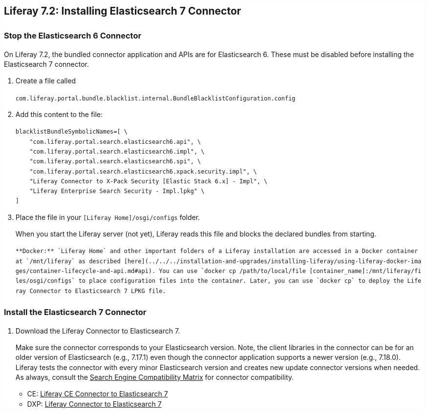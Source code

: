 ## Liferay 7.2: Installing Elasticsearch 7 Connector

### Stop the Elasticsearch 6 Connector

On Liferay 7.2, the bundled connector application and APIs are for Elasticsearch 6. These must be disabled before installing the Elasticsearch 7 connector.

1. Create a file called

    ```
    com.liferay.portal.bundle.blacklist.internal.BundleBlacklistConfiguration.config
    ```

1. Add this content to the file:

    ```properties
    blacklistBundleSymbolicNames=[ \
    	"com.liferay.portal.search.elasticsearch6.api", \
    	"com.liferay.portal.search.elasticsearch6.impl", \
    	"com.liferay.portal.search.elasticsearch6.spi", \
    	"com.liferay.portal.search.elasticsearch6.xpack.security.impl", \
    	"Liferay Connector to X-Pack Security [Elastic Stack 6.x] - Impl", \
    	"Liferay Enterprise Search Security - Impl.lpkg" \
    ]
    ```

1. Place the file in your `[Liferay Home]/osgi/configs` folder.

    When you start the Liferay server (not yet), Liferay reads this file and blocks the declared bundles from starting.

    ```{tip}
    **Docker:** `Liferay Home` and other important folders of a Liferay installation are accessed in a Docker container at `/mnt/liferay` as described [here](../../../installation-and-upgrades/installing-liferay/using-liferay-docker-images/container-lifecycle-and-api.md#api). You can use `docker cp /path/to/local/file [container_name]:/mnt/liferay/files/osgi/configs` to place configuration files into the container. Later, you can use `docker cp` to deploy the Liferay Connector to Elasticsearch 7 LPKG file.
    ```

### Install the Elasticsearch 7 Connector

1. Download the Liferay Connector to Elasticsearch 7.

   Make sure the connector corresponds to your Elasticsearch version. Note, the client libraries in the connector can be for an older version of Elasticsearch (e.g., 7.17.1) even though the connector application supports a newer version (e.g., 7.18.0). Liferay tests the connector with every minor Elasticsearch version and creates new update connector versions when needed. As always, consult the [Search Engine Compatibility Matrix](https://help.liferay.com/hc/en-us/articles/360016511651) for connector compatibility.

   * CE: [Liferay CE Connector to Elasticsearch 7](https://web.liferay.com/en/marketplace/-/mp/application/170642090)
   * DXP: [Liferay Connector to Elasticsearch 7](https://web.liferay.com/en/marketplace/-/mp/application/170390307)
